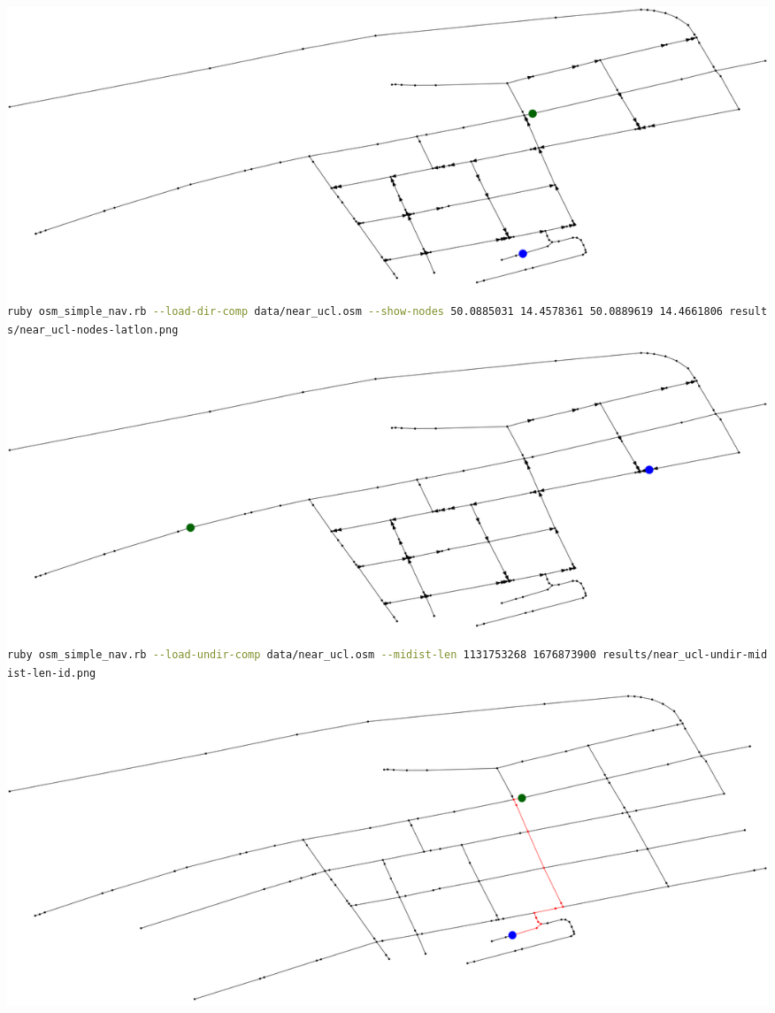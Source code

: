 ![](./results/near_ucl-nodes-id.png)

```sh
ruby osm_simple_nav.rb --load-dir-comp data/near_ucl.osm --show-nodes 50.0885031 14.4578361 50.0889619 14.4661806 results/near_ucl-nodes-latlon.png
```

![](./results/near_ucl-nodes-latlon.png)

```sh
ruby osm_simple_nav.rb --load-undir-comp data/near_ucl.osm --midist-len 1131753268 1676873900 results/near_ucl-undir-midist-len-id.png
```

![](./results/near_ucl-undir-midist-len-id.png)
